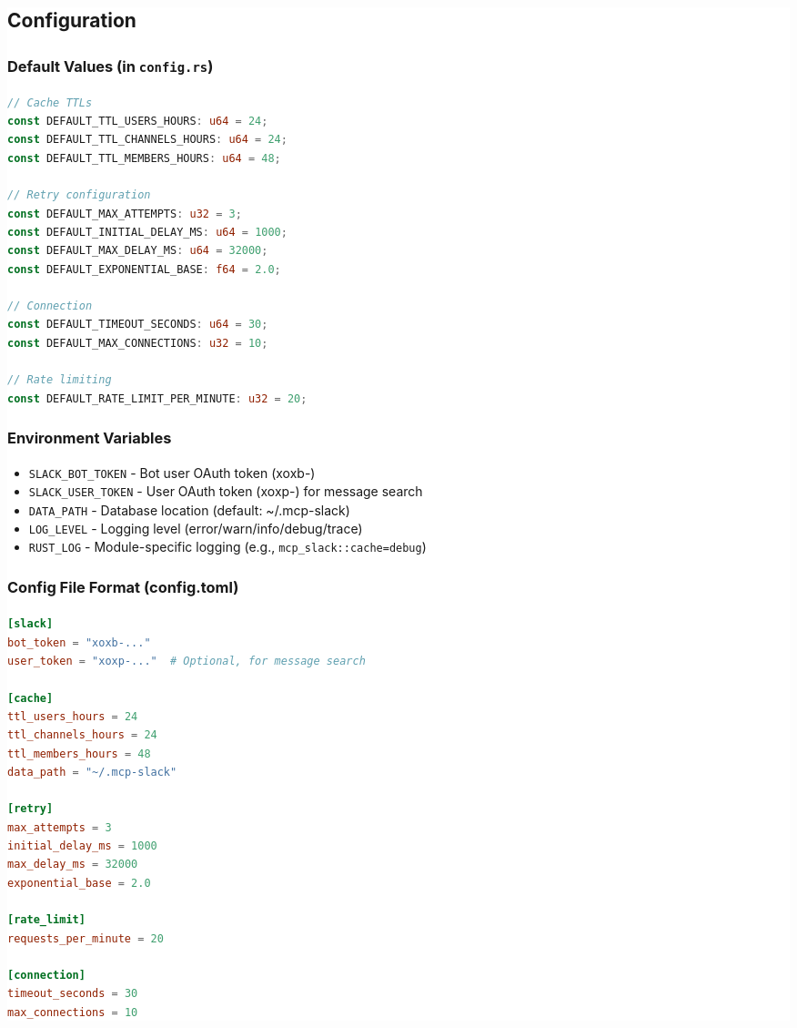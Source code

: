 ## Configuration

### Default Values (in `config.rs`)

```rust
// Cache TTLs
const DEFAULT_TTL_USERS_HOURS: u64 = 24;
const DEFAULT_TTL_CHANNELS_HOURS: u64 = 24;
const DEFAULT_TTL_MEMBERS_HOURS: u64 = 48;

// Retry configuration
const DEFAULT_MAX_ATTEMPTS: u32 = 3;
const DEFAULT_INITIAL_DELAY_MS: u64 = 1000;
const DEFAULT_MAX_DELAY_MS: u64 = 32000;
const DEFAULT_EXPONENTIAL_BASE: f64 = 2.0;

// Connection
const DEFAULT_TIMEOUT_SECONDS: u64 = 30;
const DEFAULT_MAX_CONNECTIONS: u32 = 10;

// Rate limiting
const DEFAULT_RATE_LIMIT_PER_MINUTE: u32 = 20;
```

### Environment Variables

- `SLACK_BOT_TOKEN` - Bot user OAuth token (xoxb-)
- `SLACK_USER_TOKEN` - User OAuth token (xoxp-) for message search
- `DATA_PATH` - Database location (default: ~/.mcp-slack)
- `LOG_LEVEL` - Logging level (error/warn/info/debug/trace)
- `RUST_LOG` - Module-specific logging (e.g., `mcp_slack::cache=debug`)

### Config File Format (config.toml)

```toml
[slack]
bot_token = "xoxb-..."
user_token = "xoxp-..."  # Optional, for message search

[cache]
ttl_users_hours = 24
ttl_channels_hours = 24
ttl_members_hours = 48
data_path = "~/.mcp-slack"

[retry]
max_attempts = 3
initial_delay_ms = 1000
max_delay_ms = 32000
exponential_base = 2.0

[rate_limit]
requests_per_minute = 20

[connection]
timeout_seconds = 30
max_connections = 10
```
